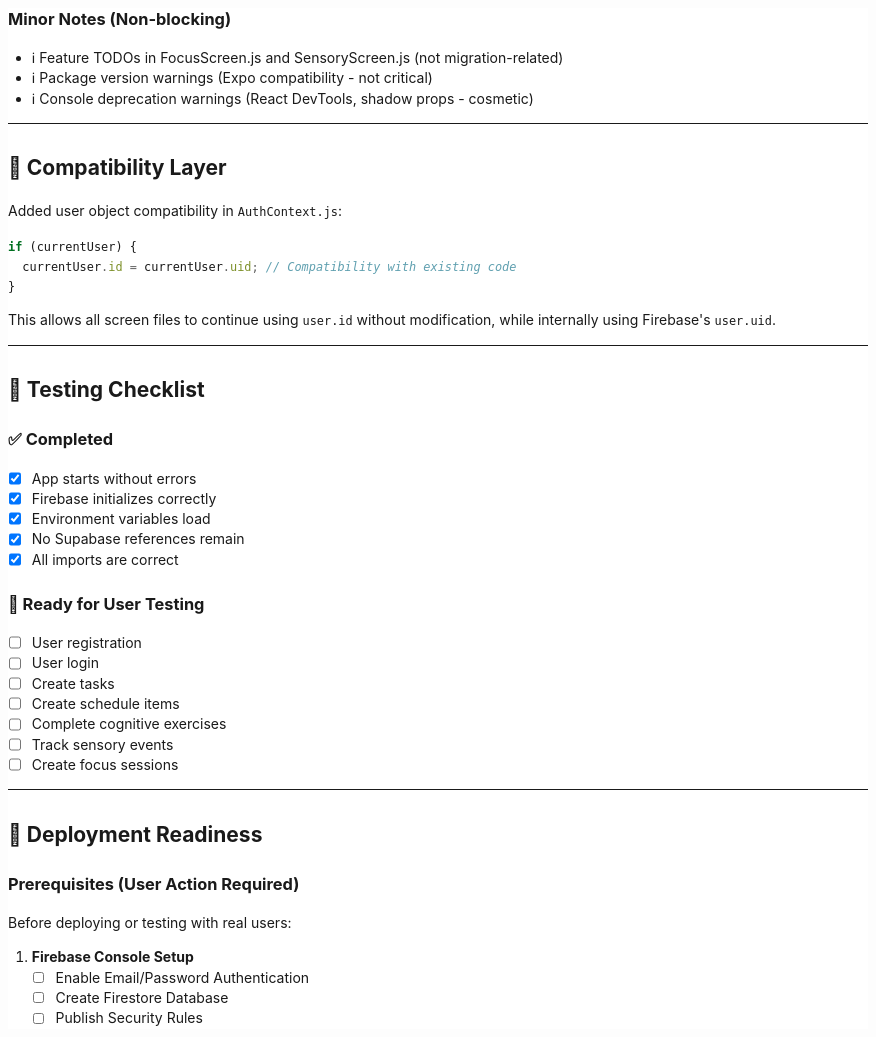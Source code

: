 ### Minor Notes (Non-blocking)
- ℹ️ Feature TODOs in FocusScreen.js and SensoryScreen.js (not migration-related)
- ℹ️ Package version warnings (Expo compatibility - not critical)
- ℹ️ Console deprecation warnings (React DevTools, shadow props - cosmetic)

---

## 🎯 Compatibility Layer

Added user object compatibility in `AuthContext.js`:
```javascript
if (currentUser) {
  currentUser.id = currentUser.uid; // Compatibility with existing code
}
```

This allows all screen files to continue using `user.id` without modification, while internally using Firebase's `user.uid`.

---

## 🧪 Testing Checklist

### ✅ Completed
- [x] App starts without errors
- [x] Firebase initializes correctly
- [x] Environment variables load
- [x] No Supabase references remain
- [x] All imports are correct

### 📝 Ready for User Testing
- [ ] User registration
- [ ] User login
- [ ] Create tasks
- [ ] Create schedule items
- [ ] Complete cognitive exercises
- [ ] Track sensory events
- [ ] Create focus sessions

---

## 🚀 Deployment Readiness

### Prerequisites (User Action Required)
Before deploying or testing with real users:

1. **Firebase Console Setup**
   - [ ] Enable Email/Password Authentication
   - [ ] Create Firestore Database
   - [ ] Publish Security Rules
